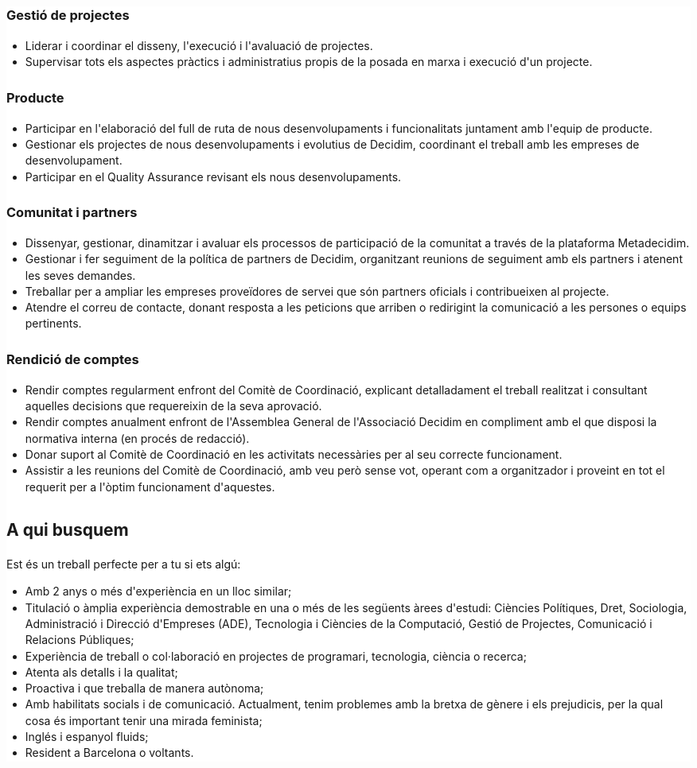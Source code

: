 ### Gestió de projectes

* Liderar i coordinar el disseny, l'execució i l'avaluació de projectes.
* Supervisar tots els aspectes pràctics i administratius propis de la posada en marxa i execució d'un projecte.

### Producte

* Participar en l'elaboració del full de ruta de nous desenvolupaments i funcionalitats juntament amb l'equip de producte. 
* Gestionar els projectes de nous desenvolupaments i evolutius de Decidim, coordinant el treball amb les empreses de desenvolupament. 
* Participar en el Quality Assurance revisant els nous desenvolupaments.

### Comunitat i partners

* Dissenyar, gestionar, dinamitzar i avaluar els processos de participació de la comunitat a través de la plataforma Metadecidim. 
* Gestionar i fer seguiment de la política de partners de Decidim, organitzant reunions de seguiment amb els partners i atenent les seves demandes.
* Treballar per a ampliar les empreses proveïdores de servei que són partners oficials i contribueixen al projecte. 
* Atendre el correu de contacte, donant resposta a les peticions que arriben o redirigint la comunicació a les persones o equips pertinents. 

### Rendició de comptes

* Rendir comptes regularment enfront del Comitè de Coordinació, explicant detalladament el treball realitzat i consultant aquelles decisions que requereixin de la seva aprovació.
* Rendir comptes anualment enfront de l'Assemblea General de l'Associació Decidim en compliment amb el que disposi la normativa interna (en procés de redacció).
* Donar suport al Comitè de Coordinació en les activitats necessàries per al seu correcte funcionament. 
* Assistir a les reunions del Comitè de Coordinació, amb veu però sense vot, operant com a organitzador i proveint en tot el requerit per a l'òptim funcionament d'aquestes.

## A qui busquem

Est és un treball perfecte per a tu si ets algú:

* Amb 2 anys o més d'experiència en un lloc similar;
* Titulació o àmplia experiència demostrable en una o més de les següents àrees d'estudi: Ciències Polítiques, Dret, Sociologia, Administració i Direcció d'Empreses (ADE), Tecnologia i Ciències de la Computació, Gestió de Projectes, Comunicació i Relacions Públiques;
* Experiència de treball o col·laboració en projectes de programari, tecnologia, ciència o recerca;
* Atenta als detalls i la qualitat;
* Proactiva i que treballa de manera autònoma;
* Amb habilitats socials i de comunicació. Actualment, tenim problemes amb la bretxa de gènere i els prejudicis, per la qual cosa és important tenir una mirada feminista;
* Inglés i espanyol fluids;
* Resident a Barcelona o voltants.
